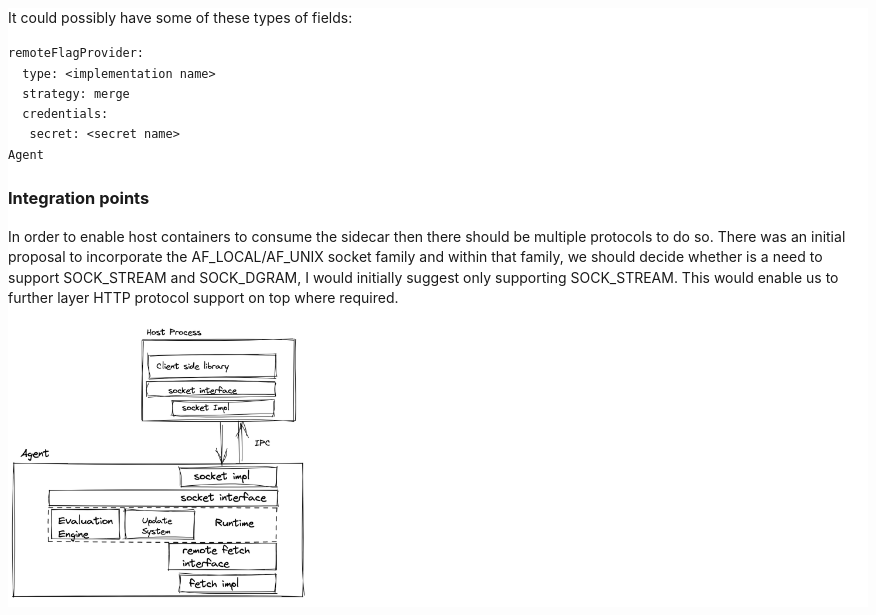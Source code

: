 It could possibly have some of these types of fields:
```
remoteFlagProvider:
  type: <implementation name> 
  strategy: merge
  credentials:
   secret: <secret name> 
Agent
```

### Integration points

In order to enable host containers to consume the sidecar then there should be multiple protocols to do so.
There was an initial proposal to incorporate the AF_LOCAL/AF_UNIX socket family and within that family, we should decide whether is a need to support SOCK_STREAM and SOCK_DGRAM, I would initially suggest only supporting SOCK_STREAM.
This would enable us to further layer HTTP protocol support on top where required.

<img src="images/001-05.png" width="300">
